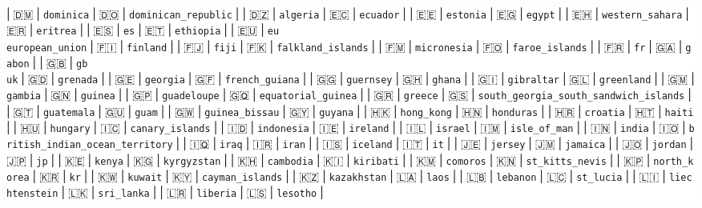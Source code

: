 | <span class="emoji">:dominica:</span> | `dominica` | <span class="emoji">:dominican_republic:</span> | `dominican_republic` |
| <span class="emoji">:algeria:</span> | `algeria` | <span class="emoji">:ecuador:</span> | `ecuador` |
| <span class="emoji">:estonia:</span> | `estonia` | <span class="emoji">:egypt:</span> | `egypt` |
| <span class="emoji">:western_sahara:</span> | `western_sahara` | <span class="emoji">:eritrea:</span> | `eritrea` |
| <span class="emoji">:es:</span> | `es` | <span class="emoji">:ethiopia:</span> | `ethiopia` |
| <span class="emoji">:eu:</span> | `eu` <br /> `european_union` | <span class="emoji">:finland:</span> | `finland` |
| <span class="emoji">:fiji:</span> | `fiji` | <span class="emoji">:falkland_islands:</span> | `falkland_islands` |
| <span class="emoji">:micronesia:</span> | `micronesia` | <span class="emoji">:faroe_islands:</span> | `faroe_islands` |
| <span class="emoji">:fr:</span> | `fr` | <span class="emoji">:gabon:</span> | `gabon` |
| <span class="emoji">:gb:</span> | `gb` <br /> `uk` | <span class="emoji">:grenada:</span> | `grenada` |
| <span class="emoji">:georgia:</span> | `georgia` | <span class="emoji">:french_guiana:</span> | `french_guiana` |
| <span class="emoji">:guernsey:</span> | `guernsey` | <span class="emoji">:ghana:</span> | `ghana` |
| <span class="emoji">:gibraltar:</span> | `gibraltar` | <span class="emoji">:greenland:</span> | `greenland` |
| <span class="emoji">:gambia:</span> | `gambia` | <span class="emoji">:guinea:</span> | `guinea` |
| <span class="emoji">:guadeloupe:</span> | `guadeloupe` | <span class="emoji">:equatorial_guinea:</span> | `equatorial_guinea` |
| <span class="emoji">:greece:</span> | `greece` | <span class="emoji">:south_georgia_south_sandwich_islands:</span> | `south_georgia_south_sandwich_islands` |
| <span class="emoji">:guatemala:</span> | `guatemala` | <span class="emoji">:guam:</span> | `guam` |
| <span class="emoji">:guinea_bissau:</span> | `guinea_bissau` | <span class="emoji">:guyana:</span> | `guyana` |
| <span class="emoji">:hong_kong:</span> | `hong_kong` | <span class="emoji">:honduras:</span> | `honduras` |
| <span class="emoji">:croatia:</span> | `croatia` | <span class="emoji">:haiti:</span> | `haiti` |
| <span class="emoji">:hungary:</span> | `hungary` | <span class="emoji">:canary_islands:</span> | `canary_islands` |
| <span class="emoji">:indonesia:</span> | `indonesia` | <span class="emoji">:ireland:</span> | `ireland` |
| <span class="emoji">:israel:</span> | `israel` | <span class="emoji">:isle_of_man:</span> | `isle_of_man` |
| <span class="emoji">:india:</span> | `india` | <span class="emoji">:british_indian_ocean_territory:</span> | `british_indian_ocean_territory` |
| <span class="emoji">:iraq:</span> | `iraq` | <span class="emoji">:iran:</span> | `iran` |
| <span class="emoji">:iceland:</span> | `iceland` | <span class="emoji">:it:</span> | `it` |
| <span class="emoji">:jersey:</span> | `jersey` | <span class="emoji">:jamaica:</span> | `jamaica` |
| <span class="emoji">:jordan:</span> | `jordan` | <span class="emoji">:jp:</span> | `jp` |
| <span class="emoji">:kenya:</span> | `kenya` | <span class="emoji">:kyrgyzstan:</span> | `kyrgyzstan` |
| <span class="emoji">:cambodia:</span> | `cambodia` | <span class="emoji">:kiribati:</span> | `kiribati` |
| <span class="emoji">:comoros:</span> | `comoros` | <span class="emoji">:st_kitts_nevis:</span> | `st_kitts_nevis` |
| <span class="emoji">:north_korea:</span> | `north_korea` | <span class="emoji">:kr:</span> | `kr` |
| <span class="emoji">:kuwait:</span> | `kuwait` | <span class="emoji">:cayman_islands:</span> | `cayman_islands` |
| <span class="emoji">:kazakhstan:</span> | `kazakhstan` | <span class="emoji">:laos:</span> | `laos` |
| <span class="emoji">:lebanon:</span> | `lebanon` | <span class="emoji">:st_lucia:</span> | `st_lucia` |
| <span class="emoji">:liechtenstein:</span> | `liechtenstein` | <span class="emoji">:sri_lanka:</span> | `sri_lanka` |
| <span class="emoji">:liberia:</span> | `liberia` | <span class="emoji">:lesotho:</span> | `lesotho` |